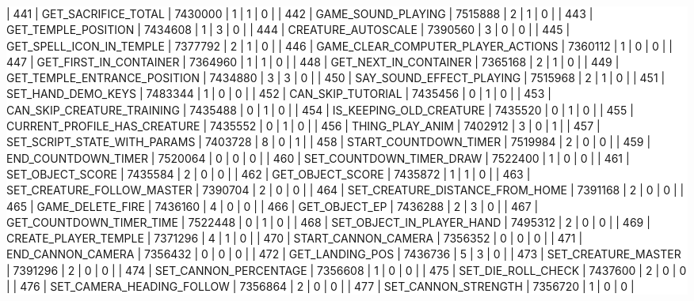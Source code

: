 | 441 | GET_SACRIFICE_TOTAL                              | 7430000 | 1          | 1         | 0       |
| 442 | GAME_SOUND_PLAYING                               | 7515888 | 2          | 1         | 0       |
| 443 | GET_TEMPLE_POSITION                              | 7434608 | 1          | 3         | 0       |
| 444 | CREATURE_AUTOSCALE                               | 7390560 | 3          | 0         | 0       |
| 445 | GET_SPELL_ICON_IN_TEMPLE                         | 7377792 | 2          | 1         | 0       |
| 446 | GAME_CLEAR_COMPUTER_PLAYER_ACTIONS               | 7360112 | 1          | 0         | 0       |
| 447 | GET_FIRST_IN_CONTAINER                           | 7364960 | 1          | 1         | 0       |
| 448 | GET_NEXT_IN_CONTAINER                            | 7365168 | 2          | 1         | 0       |
| 449 | GET_TEMPLE_ENTRANCE_POSITION                     | 7434880 | 3          | 3         | 0       |
| 450 | SAY_SOUND_EFFECT_PLAYING                         | 7515968 | 2          | 1         | 0       |
| 451 | SET_HAND_DEMO_KEYS                               | 7483344 | 1          | 0         | 0       |
| 452 | CAN_SKIP_TUTORIAL                                | 7435456 | 0          | 1         | 0       |
| 453 | CAN_SKIP_CREATURE_TRAINING                       | 7435488 | 0          | 1         | 0       |
| 454 | IS_KEEPING_OLD_CREATURE                          | 7435520 | 0          | 1         | 0       |
| 455 | CURRENT_PROFILE_HAS_CREATURE                     | 7435552 | 0          | 1         | 0       |
| 456 | THING_PLAY_ANIM                                  | 7402912 | 3          | 0         | 1       |
| 457 | SET_SCRIPT_STATE_WITH_PARAMS                     | 7403728 | 8          | 0         | 1       |
| 458 | START_COUNTDOWN_TIMER                            | 7519984 | 2          | 0         | 0       |
| 459 | END_COUNTDOWN_TIMER                              | 7520064 | 0          | 0         | 0       |
| 460 | SET_COUNTDOWN_TIMER_DRAW                         | 7522400 | 1          | 0         | 0       |
| 461 | SET_OBJECT_SCORE                                 | 7435584 | 2          | 0         | 0       |
| 462 | GET_OBJECT_SCORE                                 | 7435872 | 1          | 1         | 0       |
| 463 | SET_CREATURE_FOLLOW_MASTER                       | 7390704 | 2          | 0         | 0       |
| 464 | SET_CREATURE_DISTANCE_FROM_HOME                  | 7391168 | 2          | 0         | 0       |
| 465 | GAME_DELETE_FIRE                                 | 7436160 | 4          | 0         | 0       |
| 466 | GET_OBJECT_EP                                    | 7436288 | 2          | 3         | 0       |
| 467 | GET_COUNTDOWN_TIMER_TIME                         | 7522448 | 0          | 1         | 0       |
| 468 | SET_OBJECT_IN_PLAYER_HAND                        | 7495312 | 2          | 0         | 0       |
| 469 | CREATE_PLAYER_TEMPLE                             | 7371296 | 4          | 1         | 0       |
| 470 | START_CANNON_CAMERA                              | 7356352 | 0          | 0         | 0       |
| 471 | END_CANNON_CAMERA                                | 7356432 | 0          | 0         | 0       |
| 472 | GET_LANDING_POS                                  | 7436736 | 5          | 3         | 0       |
| 473 | SET_CREATURE_MASTER                              | 7391296 | 2          | 0         | 0       |
| 474 | SET_CANNON_PERCENTAGE                            | 7356608 | 1          | 0         | 0       |
| 475 | SET_DIE_ROLL_CHECK                               | 7437600 | 2          | 0         | 0       |
| 476 | SET_CAMERA_HEADING_FOLLOW                        | 7356864 | 2          | 0         | 0       |
| 477 | SET_CANNON_STRENGTH                              | 7356720 | 1          | 0         | 0       |